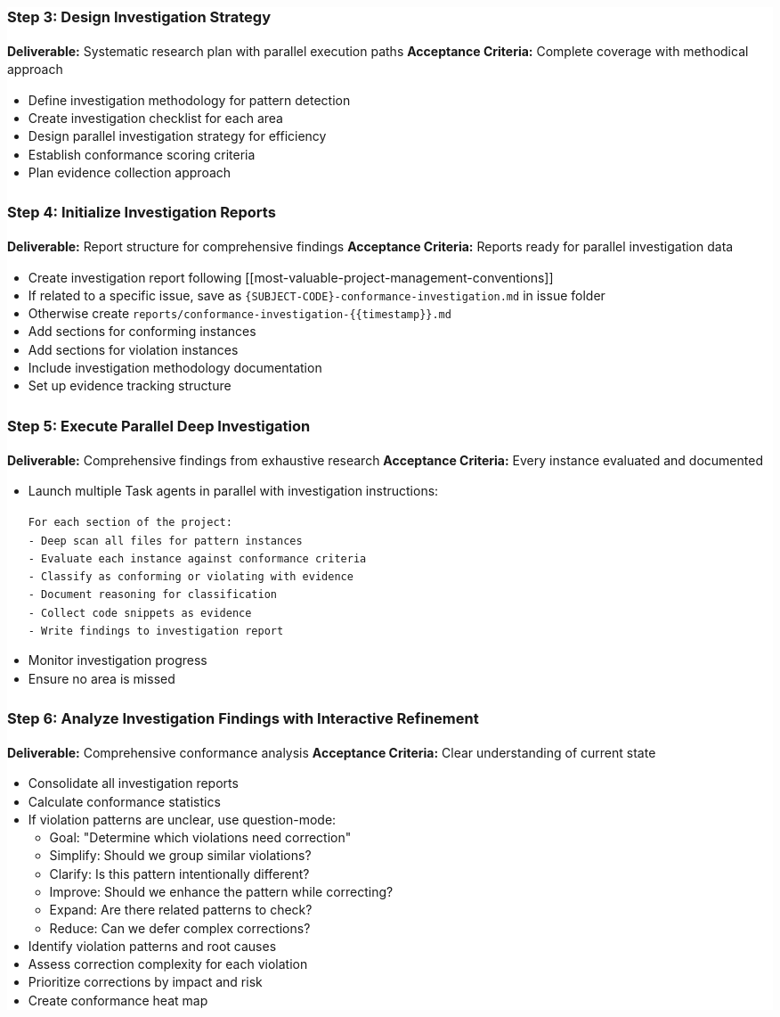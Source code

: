### Step 3: Design Investigation Strategy
**Deliverable:** Systematic research plan with parallel execution paths
**Acceptance Criteria:** Complete coverage with methodical approach
- Define investigation methodology for pattern detection
- Create investigation checklist for each area
- Design parallel investigation strategy for efficiency
- Establish conformance scoring criteria
- Plan evidence collection approach

### Step 4: Initialize Investigation Reports
**Deliverable:** Report structure for comprehensive findings
**Acceptance Criteria:** Reports ready for parallel investigation data
- Create investigation report following [[most-valuable-project-management-conventions]]
- If related to a specific issue, save as `{SUBJECT-CODE}-conformance-investigation.md` in issue folder
- Otherwise create `reports/conformance-investigation-{{timestamp}}.md`
- Add sections for conforming instances
- Add sections for violation instances
- Include investigation methodology documentation
- Set up evidence tracking structure

### Step 5: Execute Parallel Deep Investigation
**Deliverable:** Comprehensive findings from exhaustive research
**Acceptance Criteria:** Every instance evaluated and documented
- Launch multiple Task agents in parallel with investigation instructions:
  ```
  For each section of the project:
  - Deep scan all files for pattern instances
  - Evaluate each instance against conformance criteria
  - Classify as conforming or violating with evidence
  - Document reasoning for classification
  - Collect code snippets as evidence
  - Write findings to investigation report
  ```
- Monitor investigation progress
- Ensure no area is missed

### Step 6: Analyze Investigation Findings with Interactive Refinement
**Deliverable:** Comprehensive conformance analysis
**Acceptance Criteria:** Clear understanding of current state
- Consolidate all investigation reports
- Calculate conformance statistics
- If violation patterns are unclear, use question-mode:
  - Goal: "Determine which violations need correction"
  - Simplify: Should we group similar violations?
  - Clarify: Is this pattern intentionally different?
  - Improve: Should we enhance the pattern while correcting?
  - Expand: Are there related patterns to check?
  - Reduce: Can we defer complex corrections?
- Identify violation patterns and root causes
- Assess correction complexity for each violation
- Prioritize corrections by impact and risk
- Create conformance heat map
